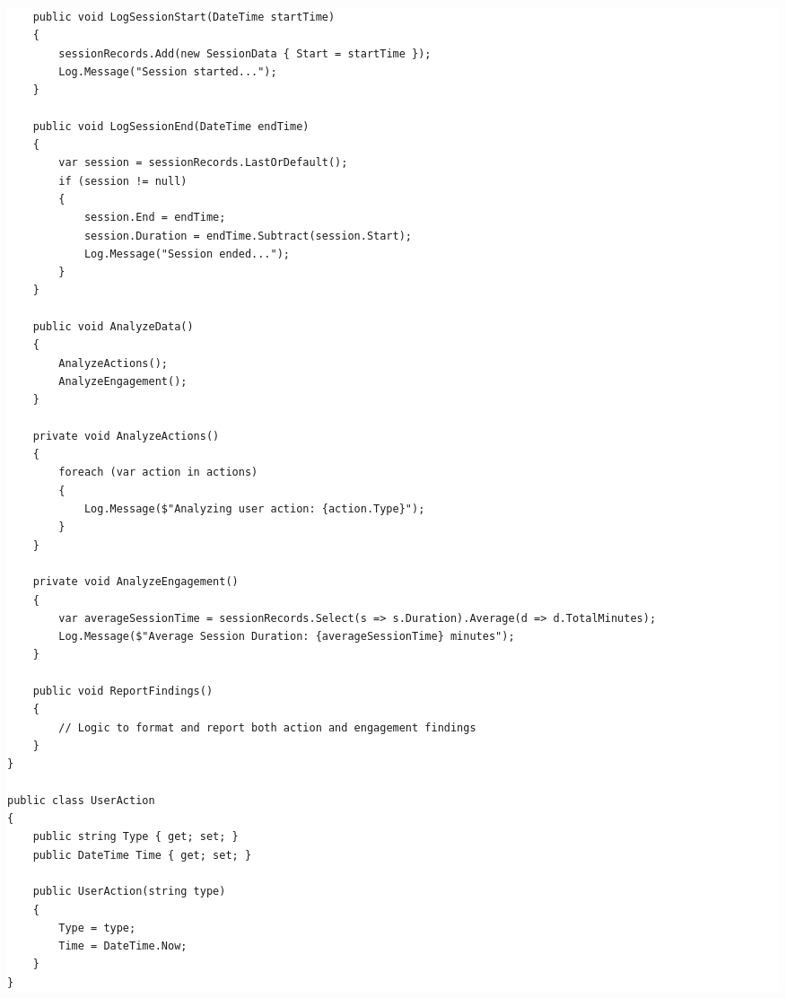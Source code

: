         public void LogSessionStart(DateTime startTime)
        {
            sessionRecords.Add(new SessionData { Start = startTime });
            Log.Message("Session started...");
        }

        public void LogSessionEnd(DateTime endTime)
        {
            var session = sessionRecords.LastOrDefault();
            if (session != null)
            {
                session.End = endTime;
                session.Duration = endTime.Subtract(session.Start);
                Log.Message("Session ended...");
            }
        }

        public void AnalyzeData()
        {
            AnalyzeActions();
            AnalyzeEngagement();
        }

        private void AnalyzeActions()
        {
            foreach (var action in actions)
            {
                Log.Message($"Analyzing user action: {action.Type}");
            }
        }

        private void AnalyzeEngagement()
        {
            var averageSessionTime = sessionRecords.Select(s => s.Duration).Average(d => d.TotalMinutes);
            Log.Message($"Average Session Duration: {averageSessionTime} minutes");
        }

        public void ReportFindings()
        {
            // Logic to format and report both action and engagement findings
        }
    }

    public class UserAction
    {
        public string Type { get; set; }
        public DateTime Time { get; set; }

        public UserAction(string type)
        {
            Type = type;
            Time = DateTime.Now;
        }
    }
